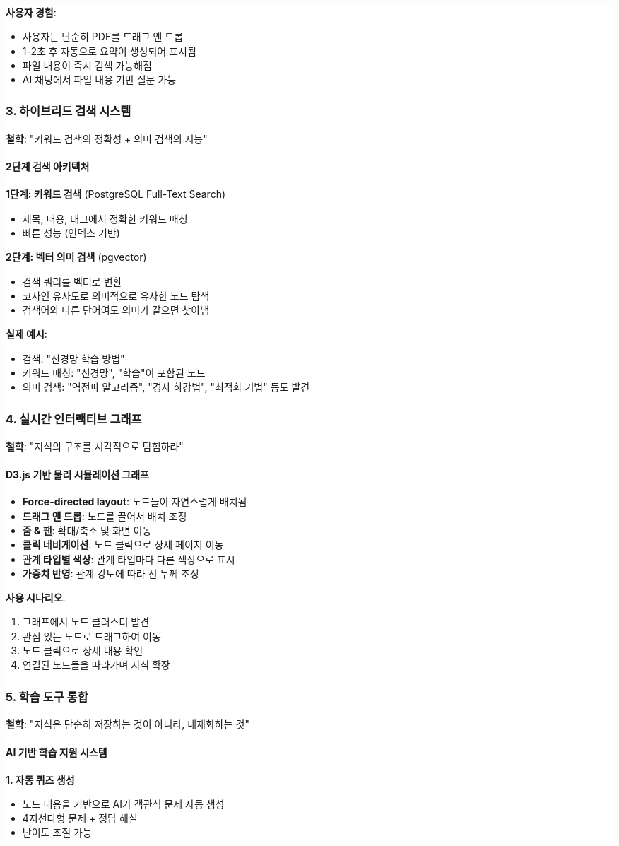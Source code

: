 **사용자 경험**:
- 사용자는 단순히 PDF를 드래그 앤 드롭
- 1-2초 후 자동으로 요약이 생성되어 표시됨
- 파일 내용이 즉시 검색 가능해짐
- AI 채팅에서 파일 내용 기반 질문 가능

### 3. 하이브리드 검색 시스템

**철학**: "키워드 검색의 정확성 + 의미 검색의 지능"

#### 2단계 검색 아키텍처

**1단계: 키워드 검색** (PostgreSQL Full-Text Search)
- 제목, 내용, 태그에서 정확한 키워드 매칭
- 빠른 성능 (인덱스 기반)

**2단계: 벡터 의미 검색** (pgvector)
- 검색 쿼리를 벡터로 변환
- 코사인 유사도로 의미적으로 유사한 노드 탐색
- 검색어와 다른 단어여도 의미가 같으면 찾아냄

**실제 예시**:
- 검색: "신경망 학습 방법"
- 키워드 매칭: "신경망", "학습"이 포함된 노드
- 의미 검색: "역전파 알고리즘", "경사 하강법", "최적화 기법" 등도 발견

### 4. 실시간 인터랙티브 그래프

**철학**: "지식의 구조를 시각적으로 탐험하라"

#### D3.js 기반 물리 시뮬레이션 그래프

- **Force-directed layout**: 노드들이 자연스럽게 배치됨
- **드래그 앤 드롭**: 노드를 끌어서 배치 조정
- **줌 & 팬**: 확대/축소 및 화면 이동
- **클릭 네비게이션**: 노드 클릭으로 상세 페이지 이동
- **관계 타입별 색상**: 관계 타입마다 다른 색상으로 표시
- **가중치 반영**: 관계 강도에 따라 선 두께 조정

**사용 시나리오**:
1. 그래프에서 노드 클러스터 발견
2. 관심 있는 노드로 드래그하여 이동
3. 노드 클릭으로 상세 내용 확인
4. 연결된 노드들을 따라가며 지식 확장

### 5. 학습 도구 통합

**철학**: "지식은 단순히 저장하는 것이 아니라, 내재화하는 것"

#### AI 기반 학습 지원 시스템

**1. 자동 퀴즈 생성**
- 노드 내용을 기반으로 AI가 객관식 문제 자동 생성
- 4지선다형 문제 + 정답 해설
- 난이도 조절 가능
